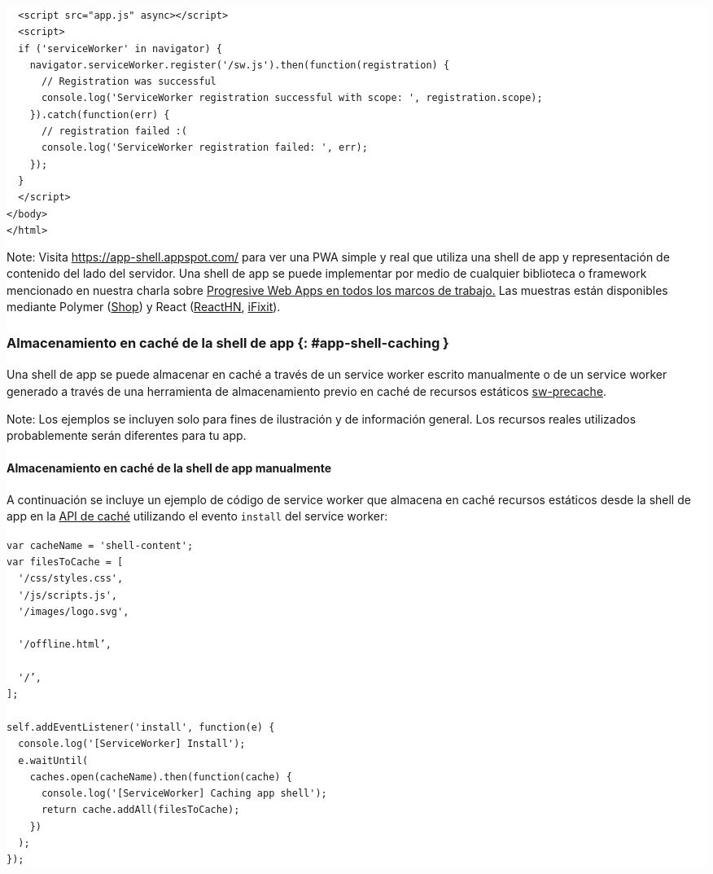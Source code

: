       <script src="app.js" async></script>
      <script>
      if ('serviceWorker' in navigator) {
        navigator.serviceWorker.register('/sw.js').then(function(registration) {
          // Registration was successful
          console.log('ServiceWorker registration successful with scope: ', registration.scope);
        }).catch(function(err) {
          // registration failed :(
          console.log('ServiceWorker registration failed: ', err);
        });
      }
      </script>
    </body>
    </html>
    

<div class="clearfix"></div>

Note: Visita <https://app-shell.appspot.com/> para ver una PWA simple y real que utiliza una shell de app y representación de contenido del lado del servidor. Una shell de app se puede implementar por medio de cualquier biblioteca o framework mencionado en nuestra charla sobre [Progresive Web Apps en todos los marcos de trabajo.](https://www.youtube.com/watch?v=srdKq0DckXQ) Las muestras están disponibles mediante Polymer ([Shop](https://shop.polymer-project.org)) y React ([ReactHN](https://github.com/insin/react-hn),
<a
href="https://github.com/GoogleChrome/sw-precache/tree/master/app-shell-demo">iFixit</a>).

### Almacenamiento en caché de la shell de app {: #app-shell-caching }

Una shell de app se puede almacenar en caché a través de un service worker escrito manualmente o de un service worker generado a través de una herramienta de almacenamiento previo en caché de recursos estáticos [sw-precache](https://github.com/googlechrome/sw-precache).

Note: Los ejemplos se incluyen solo para fines de ilustración y de información general. Los recursos reales utilizados probablemente serán diferentes para tu app.

#### Almacenamiento en caché de la shell de app manualmente

A continuación se incluye un ejemplo de código de service worker que almacena en caché recursos estáticos desde la shell de app en la [API de caché](https://developer.mozilla.org/en-US/docs/Web/API/Cache) utilizando el evento `install` del service worker:

    var cacheName = 'shell-content';
    var filesToCache = [
      '/css/styles.css',
      '/js/scripts.js',
      '/images/logo.svg',
    
      '/offline.html’,
    
      '/’,
    ];
    
    self.addEventListener('install', function(e) {
      console.log('[ServiceWorker] Install');
      e.waitUntil(
        caches.open(cacheName).then(function(cache) {
          console.log('[ServiceWorker] Caching app shell');
          return cache.addAll(filesToCache);
        })
      );
    });
    